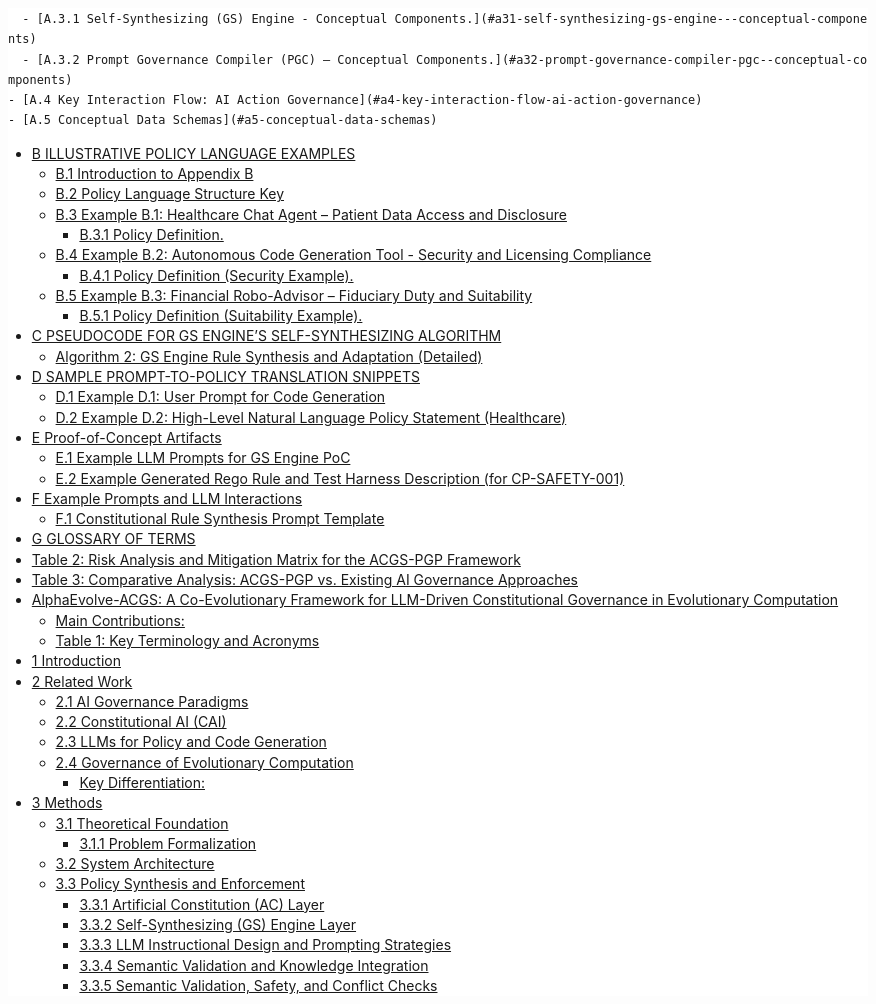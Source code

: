       - [A.3.1 Self-Synthesizing (GS) Engine - Conceptual Components.](#a31-self-synthesizing-gs-engine---conceptual-components)
      - [A.3.2 Prompt Governance Compiler (PGC) – Conceptual Components.](#a32-prompt-governance-compiler-pgc--conceptual-components)
    - [A.4 Key Interaction Flow: AI Action Governance](#a4-key-interaction-flow-ai-action-governance)
    - [A.5 Conceptual Data Schemas](#a5-conceptual-data-schemas)
  - [B ILLUSTRATIVE POLICY LANGUAGE EXAMPLES](#b-illustrative-policy-language-examples)
    - [B.1 Introduction to Appendix B](#b1-introduction-to-appendix-b)
    - [B.2 Policy Language Structure Key](#b2-policy-language-structure-key)
    - [B.3 Example B.1: Healthcare Chat Agent – Patient Data Access and Disclosure](#b3-example-b1-healthcare-chat-agent--patient-data-access-and-disclosure)
      - [B.3.1 Policy Definition.](#b31-policy-definition)
    - [B.4 Example B.2: Autonomous Code Generation Tool - Security and Licensing Compliance](#b4-example-b2-autonomous-code-generation-tool---security-and-licensing-compliance)
      - [B.4.1 Policy Definition (Security Example).](#b41-policy-definition-security-example)
    - [B.5 Example B.3: Financial Robo-Advisor – Fiduciary Duty and Suitability](#b5-example-b3-financial-robo-advisor--fiduciary-duty-and-suitability)
      - [B.5.1 Policy Definition (Suitability Example).](#b51-policy-definition-suitability-example)
  - [C PSEUDOCODE FOR GS ENGINE’S SELF-SYNTHESIZING ALGORITHM](#c-pseudocode-for-gs-engines-self-synthesizing-algorithm)
    - [Algorithm 2: GS Engine Rule Synthesis and Adaptation (Detailed)](#algorithm-2-gs-engine-rule-synthesis-and-adaptation-detailed)
  - [D SAMPLE PROMPT-TO-POLICY TRANSLATION SNIPPETS](#d-sample-prompt-to-policy-translation-snippets)
    - [D.1 Example D.1: User Prompt for Code Generation](#d1-example-d1-user-prompt-for-code-generation)
    - [D.2 Example D.2: High-Level Natural Language Policy Statement (Healthcare)](#d2-example-d2-high-level-natural-language-policy-statement-healthcare)
  - [E Proof-of-Concept Artifacts](#e-proof-of-concept-artifacts)
    - [E.1 Example LLM Prompts for GS Engine PoC](#e1-example-llm-prompts-for-gs-engine-poc)
    - [E.2 Example Generated Rego Rule and Test Harness Description (for CP-SAFETY-001)](#e2-example-generated-rego-rule-and-test-harness-description-for-cp-safety-001)
  - [F Example Prompts and LLM Interactions](#f-example-prompts-and-llm-interactions)
    - [F.1 Constitutional Rule Synthesis Prompt Template](#f1-constitutional-rule-synthesis-prompt-template)
  - [G GLOSSARY OF TERMS](#g-glossary-of-terms)
  - [Table 2: Risk Analysis and Mitigation Matrix for the ACGS-PGP Framework](#table-2-risk-analysis-and-mitigation-matrix-for-the-acgs-pgp-framework)
  - [Table 3: Comparative Analysis: ACGS-PGP vs. Existing AI Governance Approaches](#table-3-comparative-analysis-acgs-pgp-vs-existing-ai-governance-approaches)
  - [AlphaEvolve-ACGS: A Co-Evolutionary Framework for LLM-Driven Constitutional Governance in Evolutionary Computation](#alphaevolve-acgs-a-co-evolutionary-framework-for-llm-driven-constitutional-governance-in-evolutionary-computation)
    - [Main Contributions:](#main-contributions)
    - [Table 1: Key Terminology and Acronyms](#table-1-key-terminology-and-acronyms)
  - [1 Introduction](#1-introduction-1)
  - [2 Related Work](#2-related-work)
    - [2.1 AI Governance Paradigms](#21-ai-governance-paradigms)
    - [2.2 Constitutional AI (CAI)](#22-constitutional-ai-cai)
    - [2.3 LLMs for Policy and Code Generation](#23-llms-for-policy-and-code-generation)
    - [2.4 Governance of Evolutionary Computation](#24-governance-of-evolutionary-computation)
      - [Key Differentiation:](#key-differentiation)
  - [3 Methods](#3-methods)
    - [3.1 Theoretical Foundation](#31-theoretical-foundation)
      - [3.1.1 Problem Formalization](#311-problem-formalization)
    - [3.2 System Architecture](#32-system-architecture)
    - [3.3 Policy Synthesis and Enforcement](#33-policy-synthesis-and-enforcement)
      - [3.3.1 Artificial Constitution (AC) Layer](#331-artificial-constitution-ac-layer)
      - [3.3.2 Self-Synthesizing (GS) Engine Layer](#332-self-synthesizing-gs-engine-layer)
      - [3.3.3 LLM Instructional Design and Prompting Strategies](#333-llm-instructional-design-and-prompting-strategies)
      - [3.3.4 Semantic Validation and Knowledge Integration](#334-semantic-validation-and-knowledge-integration)
      - [3.3.5 Semantic Validation, Safety, and Conflict Checks](#335-semantic-validation-safety-and-conflict-checks)
